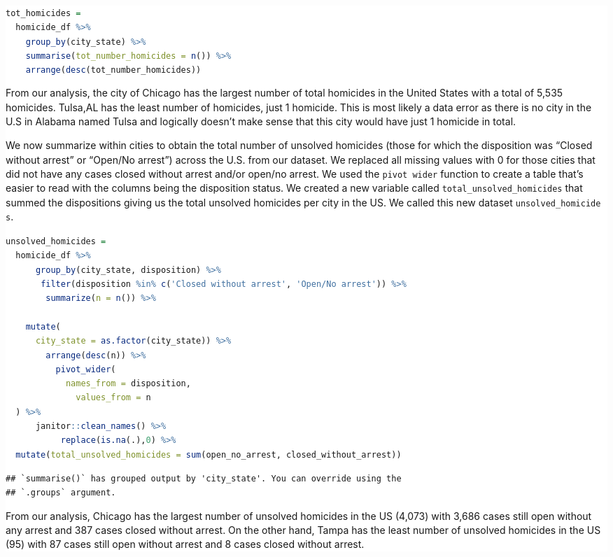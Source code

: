 ``` r
tot_homicides =
  homicide_df %>% 
    group_by(city_state) %>% 
    summarise(tot_number_homicides = n()) %>% 
    arrange(desc(tot_number_homicides)) 
```

From our analysis, the city of Chicago has the largest number of total
homicides in the United States with a total of 5,535 homicides. Tulsa,AL
has the least number of homicides, just 1 homicide. This is most likely
a data error as there is no city in the U.S in Alabama named Tulsa and
logically doesn’t make sense that this city would have just 1 homicide
in total.

We now summarize within cities to obtain the total number of unsolved
homicides (those for which the disposition was “Closed without arrest”
or “Open/No arrest”) across the U.S. from our dataset. We replaced all
missing values with 0 for those cities that did not have any cases
closed without arrest and/or open/no arrest. We used the `pivot wider`
function to create a table that’s easier to read with the columns being
the disposition status. We created a new variable called
`total_unsolved_homicides` that summed the dispositions giving us the
total unsolved homicides per city in the US. We called this new dataset
`unsolved_homicides`.

``` r
unsolved_homicides =
  homicide_df %>% 
      group_by(city_state, disposition) %>% 
       filter(disposition %in% c('Closed without arrest', 'Open/No arrest')) %>% 
        summarize(n = n()) %>% 
     
    mutate(
      city_state = as.factor(city_state)) %>% 
        arrange(desc(n)) %>% 
          pivot_wider(
            names_from = disposition,
              values_from = n
  ) %>% 
      janitor::clean_names() %>% 
           replace(is.na(.),0) %>% 
  mutate(total_unsolved_homicides = sum(open_no_arrest, closed_without_arrest))
```

    ## `summarise()` has grouped output by 'city_state'. You can override using the
    ## `.groups` argument.

From our analysis, Chicago has the largest number of unsolved homicides
in the US (4,073) with 3,686 cases still open without any arrest and 387
cases closed without arrest. On the other hand, Tampa has the least
number of unsolved homicides in the US (95) with 87 cases still open
without arrest and 8 cases closed without arrest.
